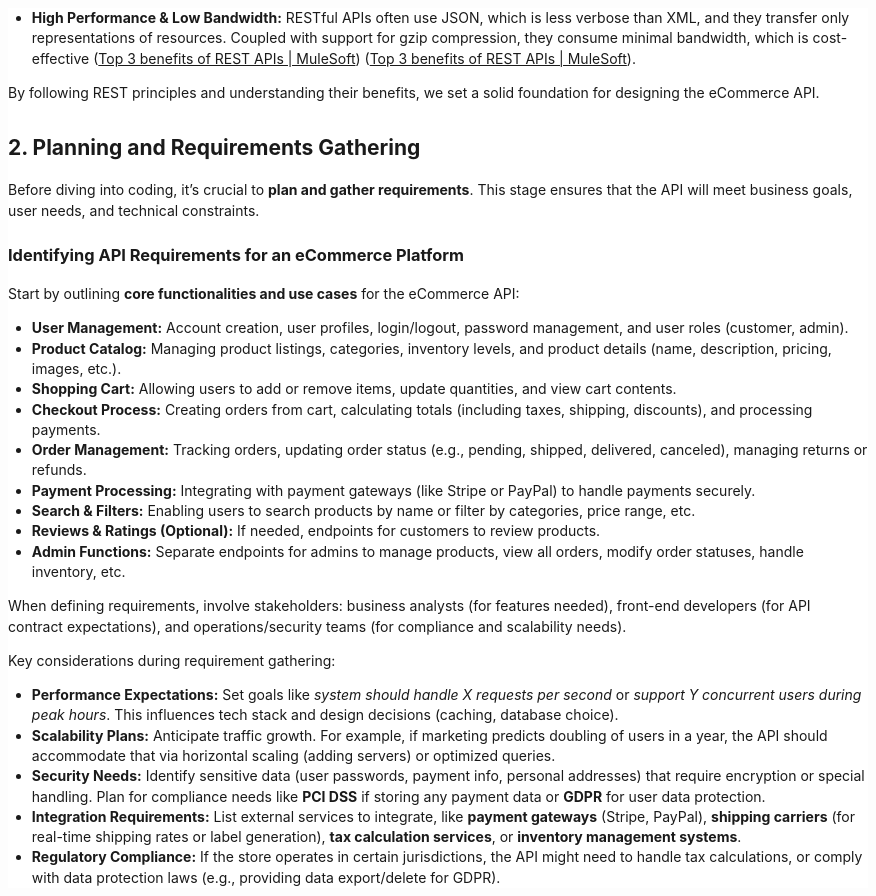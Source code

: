 - **High Performance & Low Bandwidth:** RESTful APIs often use JSON, which is less verbose than XML, and they transfer only representations of resources. Coupled with support for gzip compression, they consume minimal bandwidth, which is cost-effective ([Top 3 benefits of REST APIs | MuleSoft](https://www.mulesoft.com/api/rest/top-3-benefits-of-rest-apis#:~:text=1)) ([Top 3 benefits of REST APIs | MuleSoft](https://www.mulesoft.com/api/rest/top-3-benefits-of-rest-apis#:~:text=We%20highlighted%20the%20main%203,party%20tools)).

By following REST principles and understanding their benefits, we set a solid foundation for designing the eCommerce API.

## 2. Planning and Requirements Gathering

Before diving into coding, it’s crucial to **plan and gather requirements**. This stage ensures that the API will meet business goals, user needs, and technical constraints.

### Identifying API Requirements for an eCommerce Platform

Start by outlining **core functionalities and use cases** for the eCommerce API:

- **User Management:** Account creation, user profiles, login/logout, password management, and user roles (customer, admin).
- **Product Catalog:** Managing product listings, categories, inventory levels, and product details (name, description, pricing, images, etc.).
- **Shopping Cart:** Allowing users to add or remove items, update quantities, and view cart contents.
- **Checkout Process:** Creating orders from cart, calculating totals (including taxes, shipping, discounts), and processing payments.
- **Order Management:** Tracking orders, updating order status (e.g., pending, shipped, delivered, canceled), managing returns or refunds.
- **Payment Processing:** Integrating with payment gateways (like Stripe or PayPal) to handle payments securely.
- **Search & Filters:** Enabling users to search products by name or filter by categories, price range, etc.
- **Reviews & Ratings (Optional):** If needed, endpoints for customers to review products.
- **Admin Functions:** Separate endpoints for admins to manage products, view all orders, modify order statuses, handle inventory, etc.

When defining requirements, involve stakeholders: business analysts (for features needed), front-end developers (for API contract expectations), and operations/security teams (for compliance and scalability needs).

Key considerations during requirement gathering:

- **Performance Expectations:** Set goals like _system should handle X requests per second_ or _support Y concurrent users during peak hours_. This influences tech stack and design decisions (caching, database choice).
- **Scalability Plans:** Anticipate traffic growth. For example, if marketing predicts doubling of users in a year, the API should accommodate that via horizontal scaling (adding servers) or optimized queries.
- **Security Needs:** Identify sensitive data (user passwords, payment info, personal addresses) that require encryption or special handling. Plan for compliance needs like **PCI DSS** if storing any payment data or **GDPR** for user data protection.
- **Integration Requirements:** List external services to integrate, like **payment gateways** (Stripe, PayPal), **shipping carriers** (for real-time shipping rates or label generation), **tax calculation services**, or **inventory management systems**.
- **Regulatory Compliance:** If the store operates in certain jurisdictions, the API might need to handle tax calculations, or comply with data protection laws (e.g., providing data export/delete for GDPR).
